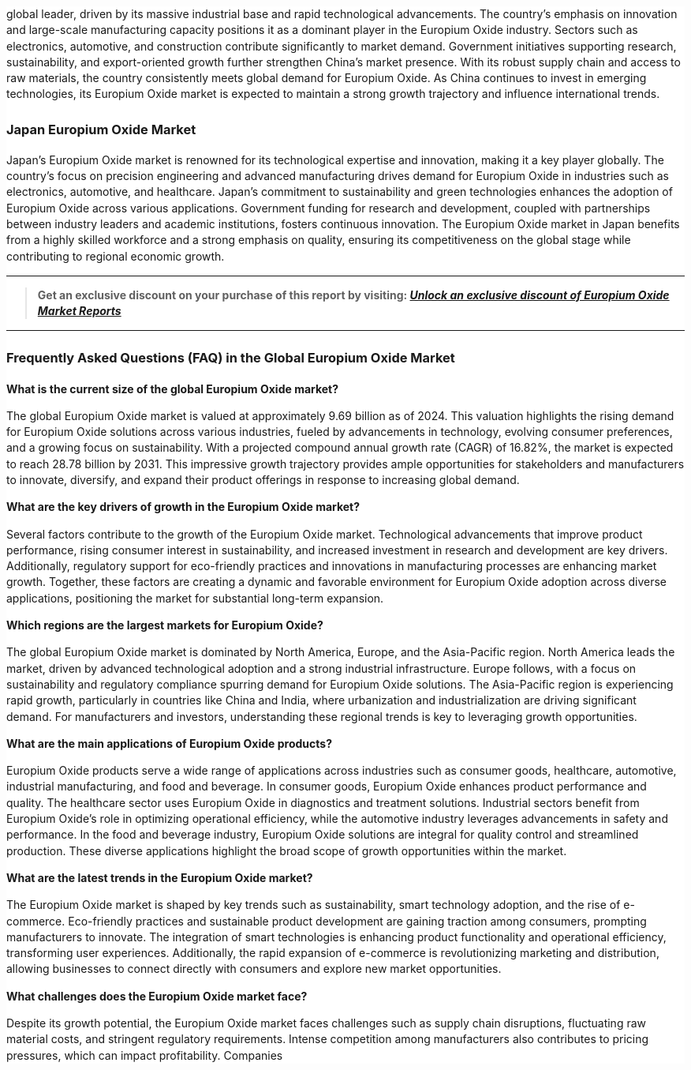 global leader, driven by its massive industrial base and rapid technological advancements. The country&rsquo;s emphasis on innovation and large-scale manufacturing capacity positions it as a dominant player in the Europium Oxide industry. Sectors such as electronics, automotive, and construction contribute significantly to market demand. Government initiatives supporting research, sustainability, and export-oriented growth further strengthen China&rsquo;s market presence. With its robust supply chain and access to raw materials, the country consistently meets global demand for Europium Oxide. As China continues to invest in emerging technologies, its Europium Oxide market is expected to maintain a strong growth trajectory and influence international trends.</p><h3>Japan Europium Oxide Market</h3><p>Japan&rsquo;s Europium Oxide market is renowned for its technological expertise and innovation, making it a key player globally. The country&rsquo;s focus on precision engineering and advanced manufacturing drives demand for Europium Oxide in industries such as electronics, automotive, and healthcare. Japan&rsquo;s commitment to sustainability and green technologies enhances the adoption of Europium Oxide across various applications. Government funding for research and development, coupled with partnerships between industry leaders and academic institutions, fosters continuous innovation. The Europium Oxide market in Japan benefits from a highly skilled workforce and a strong emphasis on quality, ensuring its competitiveness on the global stage while contributing to regional economic growth.</p><hr /><blockquote><p><strong>Get an exclusive discount on your purchase of this report by visiting: <em><a href="://marketresearchpulse.com/ask-for-discount/130908?utm_source=Github&amp;utm_medium=021">Unlock an exclusive discount of Europium Oxide Market Reports</a></em>&nbsp;</strong></p></blockquote><hr /><h3>Frequently Asked Questions (FAQ) in the Global Europium Oxide Market</h3><p><strong>What is the current size of the global Europium Oxide market?</strong></p><p>The global Europium Oxide market is valued at approximately 9.69 billion as of 2024. This valuation highlights the rising demand for Europium Oxide solutions across various industries, fueled by advancements in technology, evolving consumer preferences, and a growing focus on sustainability. With a projected compound annual growth rate (CAGR) of 16.82%, the market is expected to reach 28.78 billion by 2031. This impressive growth trajectory provides ample opportunities for stakeholders and manufacturers to innovate, diversify, and expand their product offerings in response to increasing global demand.</p><p><strong>What are the key drivers of growth in the Europium Oxide market?</strong></p><p>Several factors contribute to the growth of the Europium Oxide market. Technological advancements that improve product performance, rising consumer interest in sustainability, and increased investment in research and development are key drivers. Additionally, regulatory support for eco-friendly practices and innovations in manufacturing processes are enhancing market growth. Together, these factors are creating a dynamic and favorable environment for Europium Oxide adoption across diverse applications, positioning the market for substantial long-term expansion.</p><p><strong>Which regions are the largest markets for Europium Oxide?</strong></p><p>The global Europium Oxide market is dominated by North America, Europe, and the Asia-Pacific region. North America leads the market, driven by advanced technological adoption and a strong industrial infrastructure. Europe follows, with a focus on sustainability and regulatory compliance spurring demand for Europium Oxide solutions. The Asia-Pacific region is experiencing rapid growth, particularly in countries like China and India, where urbanization and industrialization are driving significant demand. For manufacturers and investors, understanding these regional trends is key to leveraging growth opportunities.</p><p><strong>What are the main applications of Europium Oxide products?</strong></p><p>Europium Oxide products serve a wide range of applications across industries such as consumer goods, healthcare, automotive, industrial manufacturing, and food and beverage. In consumer goods, Europium Oxide enhances product performance and quality. The healthcare sector uses Europium Oxide in diagnostics and treatment solutions. Industrial sectors benefit from Europium Oxide&rsquo;s role in optimizing operational efficiency, while the automotive industry leverages advancements in safety and performance. In the food and beverage industry, Europium Oxide solutions are integral for quality control and streamlined production. These diverse applications highlight the broad scope of growth opportunities within the market.</p><p><strong>What are the latest trends in the Europium Oxide market?</strong></p><p>The Europium Oxide market is shaped by key trends such as sustainability, smart technology adoption, and the rise of e-commerce. Eco-friendly practices and sustainable product development are gaining traction among consumers, prompting manufacturers to innovate. The integration of smart technologies is enhancing product functionality and operational efficiency, transforming user experiences. Additionally, the rapid expansion of e-commerce is revolutionizing marketing and distribution, allowing businesses to connect directly with consumers and explore new market opportunities.</p><p><strong>What challenges does the Europium Oxide market face?</strong></p><p>Despite its growth potential, the Europium Oxide market faces challenges such as supply chain disruptions, fluctuating raw material costs, and stringent regulatory requirements. Intense competition among manufacturers also contributes to pricing pressures, which can impact profitability. Companies
